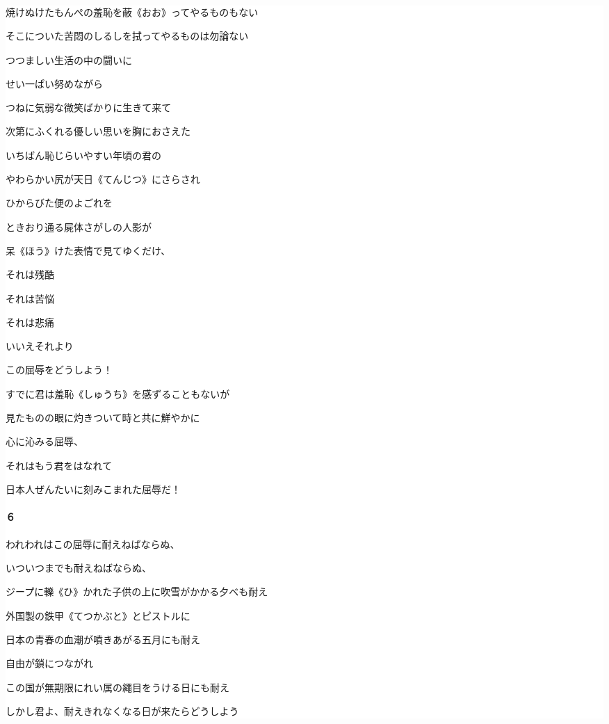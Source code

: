 焼けぬけたもんぺの羞恥を蔽《おお》ってやるものもない

そこについた苦悶のしるしを拭ってやるものは勿論ない

つつましい生活の中の闘いに

せい一ぱい努めながら

つねに気弱な微笑ばかりに生きて来て

次第にふくれる優しい思いを胸におさえた

いちばん恥じらいやすい年頃の君の

やわらかい尻が天日《てんじつ》にさらされ

ひからびた便のよごれを

ときおり通る屍体さがしの人影が

呆《ほう》けた表情で見てゆくだけ、



それは残酷

それは苦悩

それは悲痛

いいえそれより

この屈辱をどうしよう！

すでに君は羞恥《しゅうち》を感ずることもないが

見たものの眼に灼きついて時と共に鮮やかに

心に沁みる屈辱、

それはもう君をはなれて

日本人ぜんたいに刻みこまれた屈辱だ！



#### ６




われわれはこの屈辱に耐えねばならぬ、

いついつまでも耐えねばならぬ、

ジープに轢《ひ》かれた子供の上に吹雪がかかる夕べも耐え

外国製の鉄甲《てつかぶと》とピストルに

日本の青春の血潮が噴きあがる五月にも耐え

自由が鎖につながれ

この国が無期限にれい属の繩目をうける日にも耐え



しかし君よ、耐えきれなくなる日が来たらどうしよう
